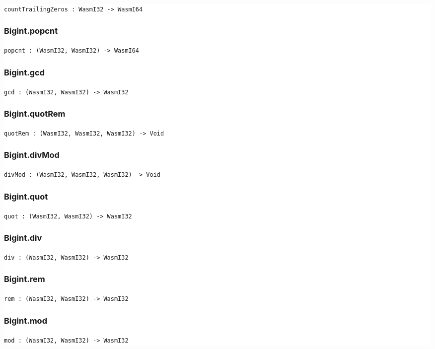 ```grain
countTrailingZeros : WasmI32 -> WasmI64
```

### Bigint.**popcnt**

```grain
popcnt : (WasmI32, WasmI32) -> WasmI64
```

### Bigint.**gcd**

```grain
gcd : (WasmI32, WasmI32) -> WasmI32
```

### Bigint.**quotRem**

```grain
quotRem : (WasmI32, WasmI32, WasmI32) -> Void
```

### Bigint.**divMod**

```grain
divMod : (WasmI32, WasmI32, WasmI32) -> Void
```

### Bigint.**quot**

```grain
quot : (WasmI32, WasmI32) -> WasmI32
```

### Bigint.**div**

```grain
div : (WasmI32, WasmI32) -> WasmI32
```

### Bigint.**rem**

```grain
rem : (WasmI32, WasmI32) -> WasmI32
```

### Bigint.**mod**

```grain
mod : (WasmI32, WasmI32) -> WasmI32
```

